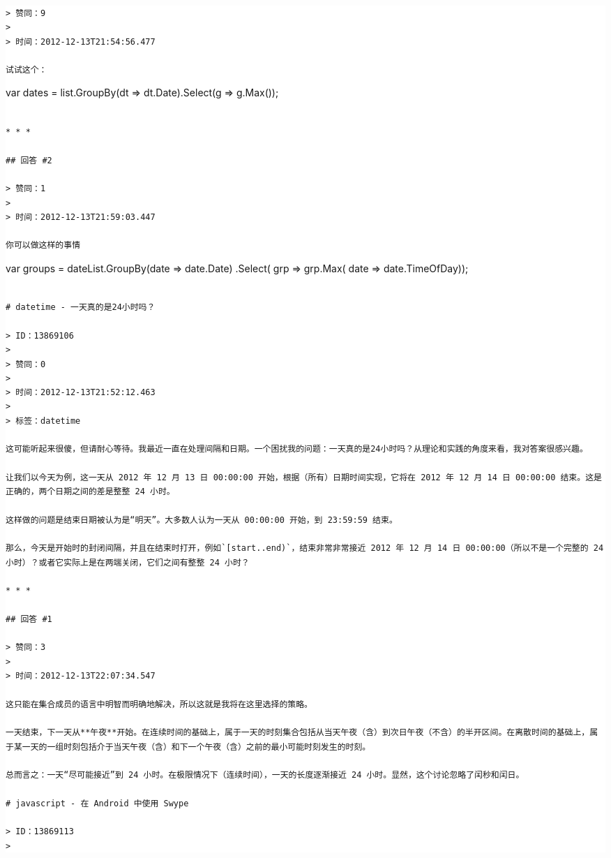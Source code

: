 ```
> 赞同：9
> 
> 时间：2012-12-13T21:54:56.477

试试这个：

```
var dates = list.GroupBy(dt => dt.Date).Select(g => g.Max()); 
```

* * *

## 回答 #2

> 赞同：1
> 
> 时间：2012-12-13T21:59:03.447

你可以做这样的事情

```
var groups = dateList.GroupBy(date => date.Date)
                     .Select( grp => grp.Max( date => date.TimeOfDay)); 
```

# datetime - 一天真的是24小时吗？

> ID：13869106
> 
> 赞同：0
> 
> 时间：2012-12-13T21:52:12.463
> 
> 标签：datetime

这可能听起来很傻，但请耐心等待。我最近一直在处理间隔和日期。一个困扰我的问题：一天真的是24小时吗？从理论和实践的角度来看，我对答案很感兴趣。

让我们以今天为例，这一天从 2012 年 12 月 13 日 00:00:00 开始，根据（所有）日期时间实现，它将在 2012 年 12 月 14 日 00:00:00 结束。这是正确的，两个日期之间的差是整整 24 小时。

这样做的问题是结束日期被认为是“明天”。大多数人认为一天从 00:00:00 开始，到 23:59:59 结束。

那么，今天是开始时的封闭间隔，并且在结束时打开，例如`[start..end)`，结束非常非常接近 2012 年 12 月 14 日 00:00:00（所以不是一个完整的 24 小时）？或者它实际上是在两端关闭，它们之间有整整 24 小时？

* * *

## 回答 #1

> 赞同：3
> 
> 时间：2012-12-13T22:07:34.547

这只能在集合成员的语言中明智而明确地解决，所以这就是我将在这里选择的策略。

一天结束，下一天从**午夜**开始。在连续时间的基础上，属于一天的时刻集合包括从当天午夜（含）到次日午夜（不含）的半开区间。在离散时间的基础上，属于某一天的一组时刻包括介于当天午夜（含）和下一个午夜（含）之前的最小可能时刻发生的时刻。

总而言之：一天“尽可能接近”到 24 小时。在极限情况下（连续时间），一天的长度逐渐接近 24 小时。显然，这个讨论忽略了闰秒和闰日。

# javascript - 在 Android 中使用 Swype

> ID：13869113
> 
```
